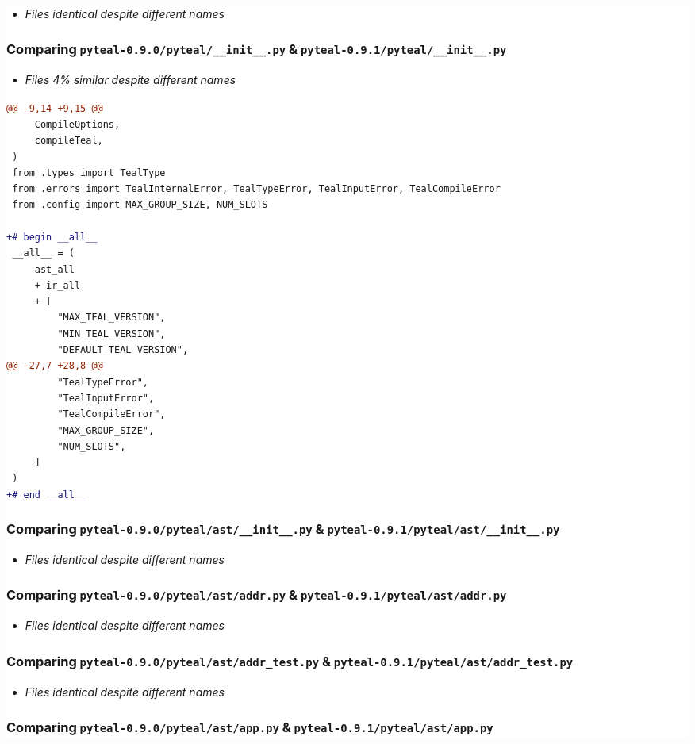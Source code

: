  * *Files identical despite different names*

### Comparing `pyteal-0.9.0/pyteal/__init__.py` & `pyteal-0.9.1/pyteal/__init__.py`

 * *Files 4% similar despite different names*

```diff
@@ -9,14 +9,15 @@
     CompileOptions,
     compileTeal,
 )
 from .types import TealType
 from .errors import TealInternalError, TealTypeError, TealInputError, TealCompileError
 from .config import MAX_GROUP_SIZE, NUM_SLOTS
 
+# begin __all__
 __all__ = (
     ast_all
     + ir_all
     + [
         "MAX_TEAL_VERSION",
         "MIN_TEAL_VERSION",
         "DEFAULT_TEAL_VERSION",
@@ -27,7 +28,8 @@
         "TealTypeError",
         "TealInputError",
         "TealCompileError",
         "MAX_GROUP_SIZE",
         "NUM_SLOTS",
     ]
 )
+# end __all__
```

### Comparing `pyteal-0.9.0/pyteal/ast/__init__.py` & `pyteal-0.9.1/pyteal/ast/__init__.py`

 * *Files identical despite different names*

### Comparing `pyteal-0.9.0/pyteal/ast/addr.py` & `pyteal-0.9.1/pyteal/ast/addr.py`

 * *Files identical despite different names*

### Comparing `pyteal-0.9.0/pyteal/ast/addr_test.py` & `pyteal-0.9.1/pyteal/ast/addr_test.py`

 * *Files identical despite different names*

### Comparing `pyteal-0.9.0/pyteal/ast/app.py` & `pyteal-0.9.1/pyteal/ast/app.py`
